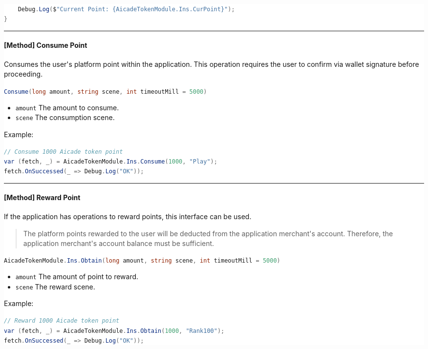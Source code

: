 ``` C#
    Debug.Log($"Current Point: {AicadeTokenModule.Ins.CurPoint}");
}
```

---

#### [Method] Consume Point

Consumes the user's platform point within the application. This operation requires the user to confirm via wallet signature before proceeding.

``` C#
Consume(long amount, string scene, int timeoutMill = 5000)
```

* `amount` The amount to consume.
* `scene` The consumption scene.

Example:

``` C#
// Consume 1000 Aicade token point
var (fetch, _) = AicadeTokenModule.Ins.Consume(1000, "Play");
fetch.OnSuccessed(_ => Debug.Log("OK"));
```

---

#### [Method] Reward Point

If the application has operations to reward points, this interface can be used.

> The platform points rewarded to the user will be deducted from the application merchant's account. Therefore, the application merchant's account balance must be sufficient.

``` C#
AicadeTokenModule.Ins.Obtain(long amount, string scene, int timeoutMill = 5000)
```

* `amount` The amount of point to reward.
* `scene` The reward scene.

Example:

``` C#
// Reward 1000 Aicade token point
var (fetch, _) = AicadeTokenModule.Ins.Obtain(1000, "Rank100");
fetch.OnSuccessed(_ => Debug.Log("OK"));
```




